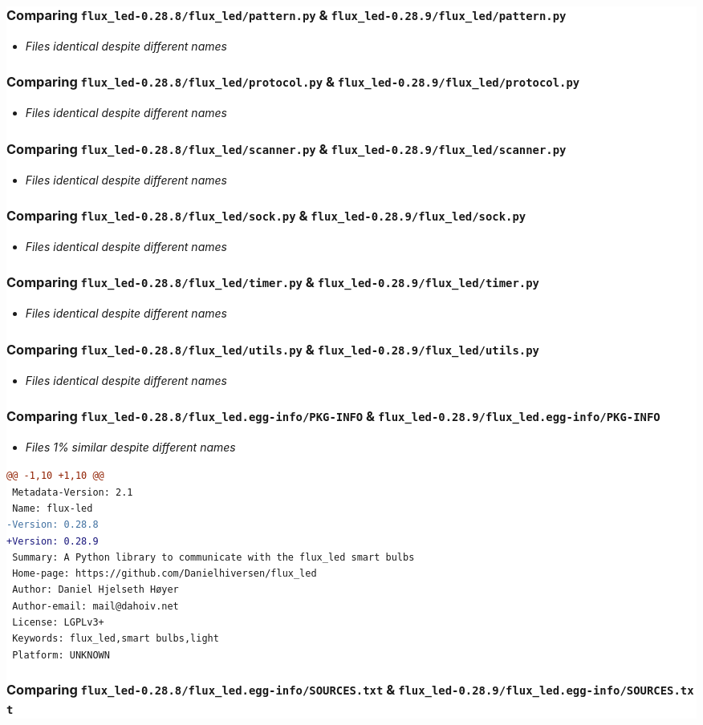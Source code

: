 ### Comparing `flux_led-0.28.8/flux_led/pattern.py` & `flux_led-0.28.9/flux_led/pattern.py`

 * *Files identical despite different names*

### Comparing `flux_led-0.28.8/flux_led/protocol.py` & `flux_led-0.28.9/flux_led/protocol.py`

 * *Files identical despite different names*

### Comparing `flux_led-0.28.8/flux_led/scanner.py` & `flux_led-0.28.9/flux_led/scanner.py`

 * *Files identical despite different names*

### Comparing `flux_led-0.28.8/flux_led/sock.py` & `flux_led-0.28.9/flux_led/sock.py`

 * *Files identical despite different names*

### Comparing `flux_led-0.28.8/flux_led/timer.py` & `flux_led-0.28.9/flux_led/timer.py`

 * *Files identical despite different names*

### Comparing `flux_led-0.28.8/flux_led/utils.py` & `flux_led-0.28.9/flux_led/utils.py`

 * *Files identical despite different names*

### Comparing `flux_led-0.28.8/flux_led.egg-info/PKG-INFO` & `flux_led-0.28.9/flux_led.egg-info/PKG-INFO`

 * *Files 1% similar despite different names*

```diff
@@ -1,10 +1,10 @@
 Metadata-Version: 2.1
 Name: flux-led
-Version: 0.28.8
+Version: 0.28.9
 Summary: A Python library to communicate with the flux_led smart bulbs
 Home-page: https://github.com/Danielhiversen/flux_led
 Author: Daniel Hjelseth Høyer
 Author-email: mail@dahoiv.net
 License: LGPLv3+
 Keywords: flux_led,smart bulbs,light
 Platform: UNKNOWN
```

### Comparing `flux_led-0.28.8/flux_led.egg-info/SOURCES.txt` & `flux_led-0.28.9/flux_led.egg-info/SOURCES.txt`
